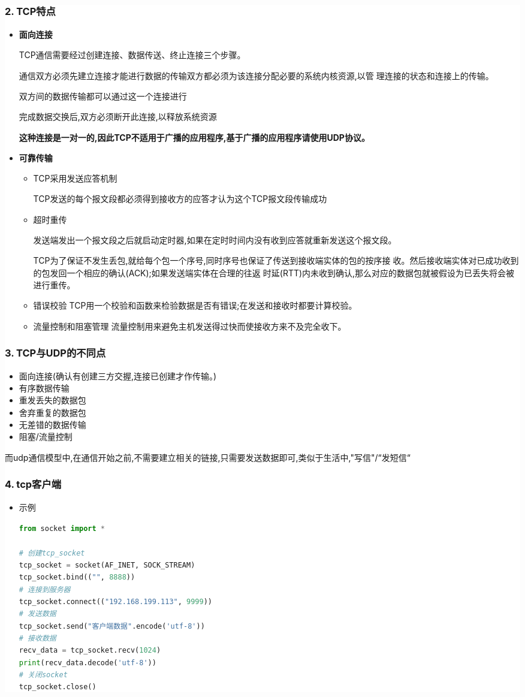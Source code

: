### 2. TCP特点

- **面向连接**

  TCP通信需要经过创建连接、数据传送、终止连接三个步骤。

  通信双方必须先建立连接才能进行数据的传输双方都必须为该连接分配必要的系统内核资源,以管
  理连接的状态和连接上的传输。

  双方间的数据传输都可以通过这一个连接进行

  完成数据交换后,双方必须断开此连接,以释放系统资源

  **这种连接是一对一的,因此TCP不适用于广播的应用程序,基于广播的应用程序请使用UDP协议。**

- **可靠传输**

  - TCP采用发送应答机制

    TCP发送的每个报文段都必须得到接收方的应答才认为这个TCP报文段传输成功

  - 超时重传

    发送端发出一个报文段之后就启动定时器,如果在定时时间内没有收到应答就重新发送这个报文段。

    TCP为了保证不发生丢包,就给每个包一个序号,同时序号也保证了传送到接收端实体的包的按序接
    收。然后接收端实体对已成功收到的包发回一个相应的确认(ACK);如果发送端实体在合理的往返
    时延(RTT)内未收到确认,那么对应的数据包就被假设为已丢失将会被进行重传。

  - 错误校验
    TCP用一个校验和函数来检验数据是否有错误;在发送和接收时都要计算校验。

  - 流量控制和阻塞管理
    流量控制用来避免主机发送得过快而使接收方来不及完全收下。



### 3. TCP与UDP的不同点

- 面向连接(确认有创建三方交握,连接已创建才作传输。)
- 有序数据传输
- 重发丢失的数据包
- 舍弃重复的数据包
- 无差错的数据传输
- 阻塞/流量控制

而udp通信模型中,在通信开始之前,不需要建立相关的链接,只需要发送数据即可,类似于生活中,"写信"/“发短信“

### 4. tcp客户端

- 示例

  ```python
  from socket import *
  
  # 创建tcp_socket
  tcp_socket = socket(AF_INET, SOCK_STREAM)
  tcp_socket.bind(("", 8888))
  # 连接到服务器
  tcp_socket.connect(("192.168.199.113", 9999))
  # 发送数据
  tcp_socket.send("客户端数据".encode('utf-8'))
  # 接收数据
  recv_data = tcp_socket.recv(1024)
  print(recv_data.decode('utf-8'))
  # 关闭socket
  tcp_socket.close()
  ```
